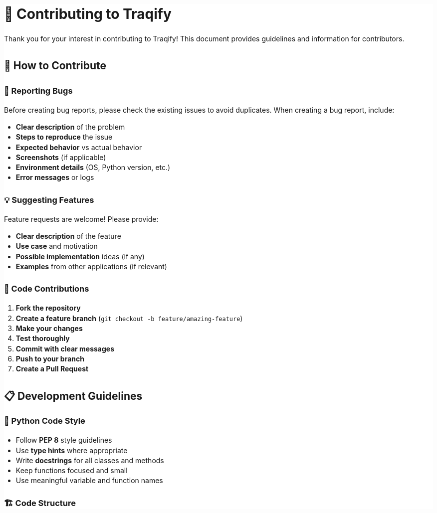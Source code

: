 # 🤝 Contributing to Traqify

Thank you for your interest in contributing to Traqify! This document provides guidelines and information for contributors.

## 🌟 How to Contribute

### 🐛 Reporting Bugs

Before creating bug reports, please check the existing issues to avoid duplicates. When creating a bug report, include:

- **Clear description** of the problem
- **Steps to reproduce** the issue
- **Expected behavior** vs actual behavior
- **Screenshots** (if applicable)
- **Environment details** (OS, Python version, etc.)
- **Error messages** or logs

### 💡 Suggesting Features

Feature requests are welcome! Please provide:

- **Clear description** of the feature
- **Use case** and motivation
- **Possible implementation** ideas (if any)
- **Examples** from other applications (if relevant)

### 🔧 Code Contributions

1. **Fork the repository**
2. **Create a feature branch** (`git checkout -b feature/amazing-feature`)
3. **Make your changes**
4. **Test thoroughly**
5. **Commit with clear messages**
6. **Push to your branch**
7. **Create a Pull Request**

## 📋 Development Guidelines

### 🐍 Python Code Style

- Follow **PEP 8** style guidelines
- Use **type hints** where appropriate
- Write **docstrings** for all classes and methods
- Keep functions focused and small
- Use meaningful variable and function names

### 🏗️ Code Structure
